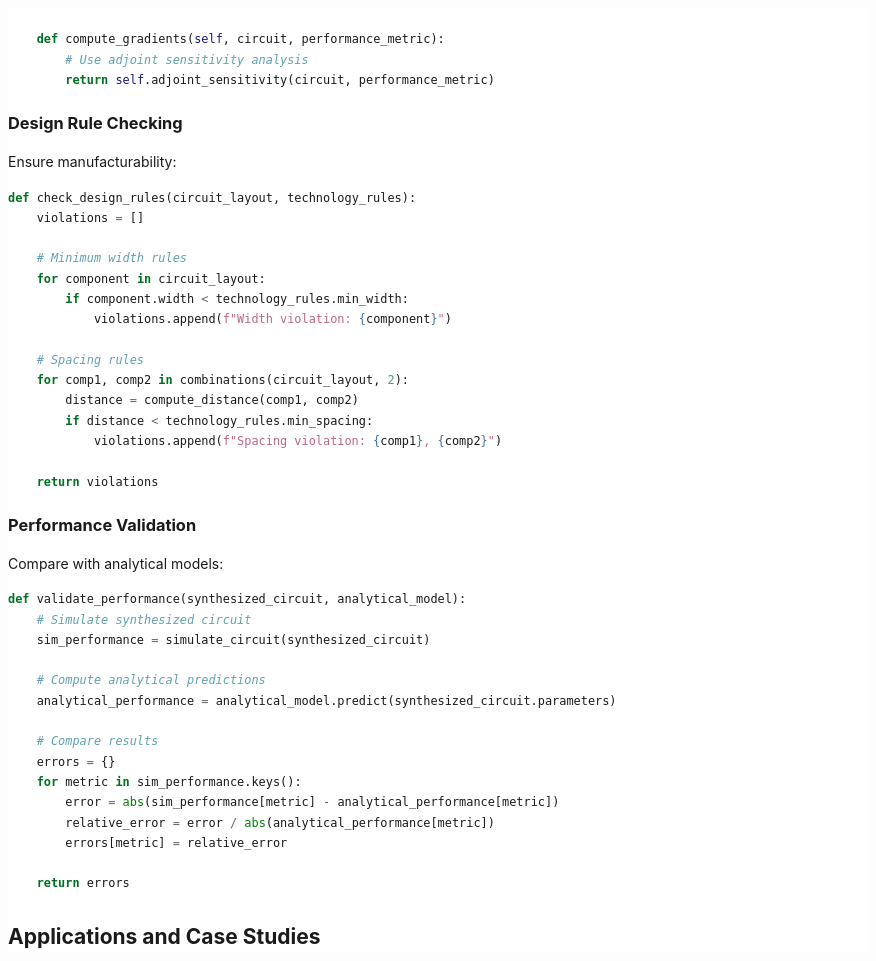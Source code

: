 ```python
    
    def compute_gradients(self, circuit, performance_metric):
        # Use adjoint sensitivity analysis
        return self.adjoint_sensitivity(circuit, performance_metric)
```

### Design Rule Checking

Ensure manufacturability:

```python
def check_design_rules(circuit_layout, technology_rules):
    violations = []
    
    # Minimum width rules
    for component in circuit_layout:
        if component.width < technology_rules.min_width:
            violations.append(f"Width violation: {component}")
    
    # Spacing rules
    for comp1, comp2 in combinations(circuit_layout, 2):
        distance = compute_distance(comp1, comp2)
        if distance < technology_rules.min_spacing:
            violations.append(f"Spacing violation: {comp1}, {comp2}")
    
    return violations
```

### Performance Validation

Compare with analytical models:

```python
def validate_performance(synthesized_circuit, analytical_model):
    # Simulate synthesized circuit
    sim_performance = simulate_circuit(synthesized_circuit)
    
    # Compute analytical predictions
    analytical_performance = analytical_model.predict(synthesized_circuit.parameters)
    
    # Compare results
    errors = {}
    for metric in sim_performance.keys():
        error = abs(sim_performance[metric] - analytical_performance[metric])
        relative_error = error / abs(analytical_performance[metric])
        errors[metric] = relative_error
    
    return errors
```

## Applications and Case Studies
